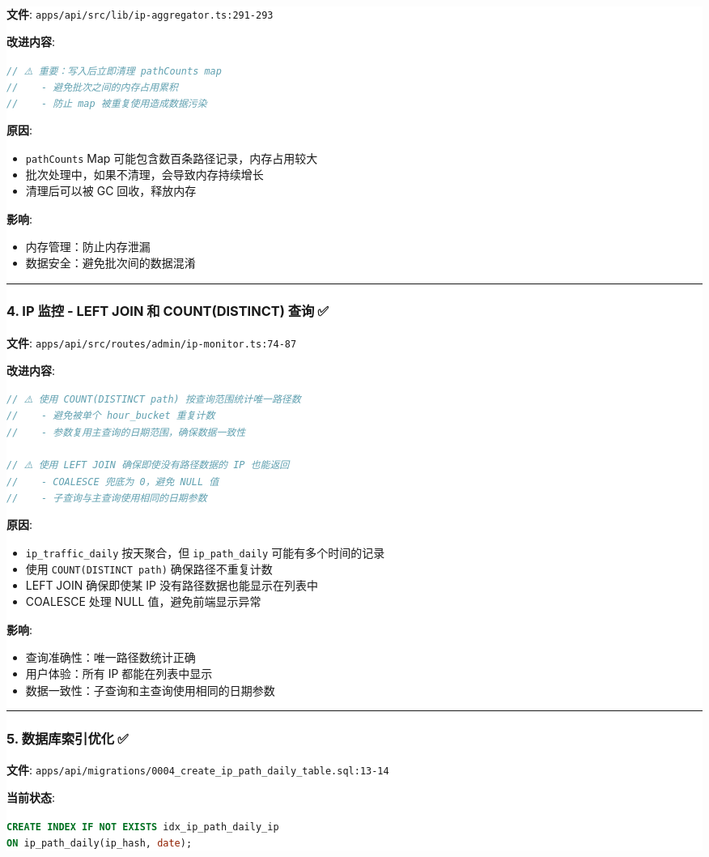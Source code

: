 **文件**: `apps/api/src/lib/ip-aggregator.ts:291-293`

**改进内容**:
```typescript
// ⚠️ 重要：写入后立即清理 pathCounts map
//    - 避免批次之间的内存占用累积
//    - 防止 map 被重复使用造成数据污染
```

**原因**:
- `pathCounts` Map 可能包含数百条路径记录，内存占用较大
- 批次处理中，如果不清理，会导致内存持续增长
- 清理后可以被 GC 回收，释放内存

**影响**:
- 内存管理：防止内存泄漏
- 数据安全：避免批次间的数据混淆

---

### 4. IP 监控 - LEFT JOIN 和 COUNT(DISTINCT) 查询 ✅

**文件**: `apps/api/src/routes/admin/ip-monitor.ts:74-87`

**改进内容**:
```typescript
// ⚠️ 使用 COUNT(DISTINCT path) 按查询范围统计唯一路径数
//    - 避免被单个 hour_bucket 重复计数
//    - 参数复用主查询的日期范围，确保数据一致性

// ⚠️ 使用 LEFT JOIN 确保即使没有路径数据的 IP 也能返回
//    - COALESCE 兜底为 0，避免 NULL 值
//    - 子查询与主查询使用相同的日期参数
```

**原因**:
- `ip_traffic_daily` 按天聚合，但 `ip_path_daily` 可能有多个时间的记录
- 使用 `COUNT(DISTINCT path)` 确保路径不重复计数
- LEFT JOIN 确保即使某 IP 没有路径数据也能显示在列表中
- COALESCE 处理 NULL 值，避免前端显示异常

**影响**:
- 查询准确性：唯一路径数统计正确
- 用户体验：所有 IP 都能在列表中显示
- 数据一致性：子查询和主查询使用相同的日期参数

---

### 5. 数据库索引优化 ✅

**文件**: `apps/api/migrations/0004_create_ip_path_daily_table.sql:13-14`

**当前状态**:
```sql
CREATE INDEX IF NOT EXISTS idx_ip_path_daily_ip 
ON ip_path_daily(ip_hash, date);
```
